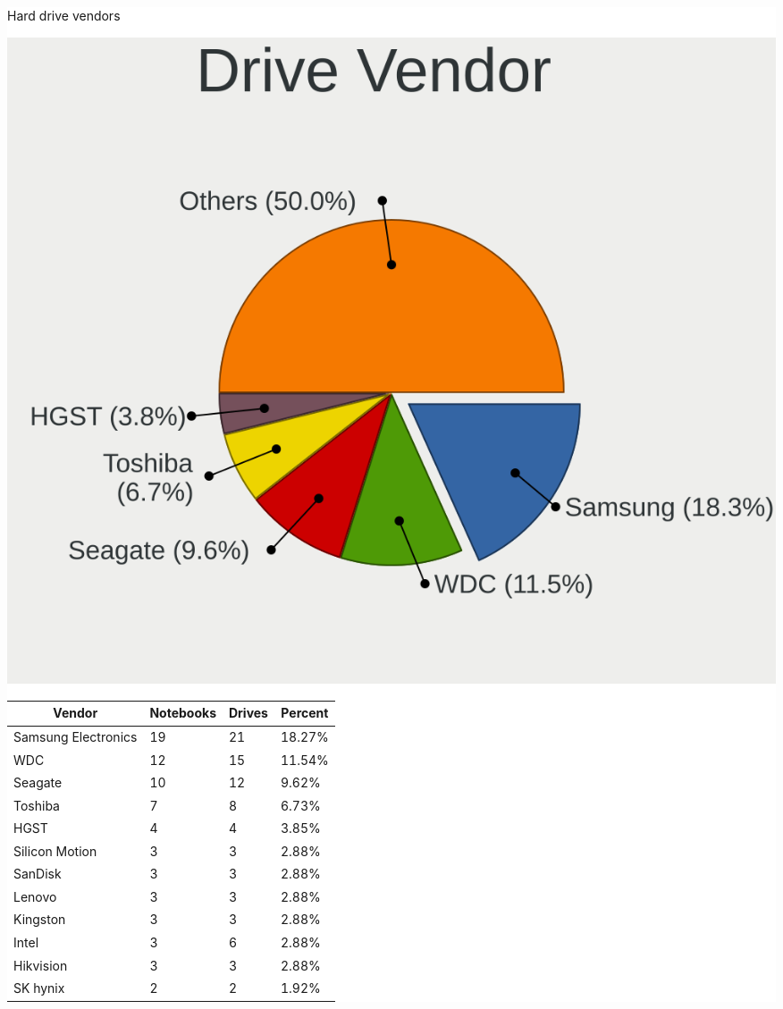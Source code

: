 Hard drive vendors

![Drive Vendor](./images/pie_chart_bsd/drive_vendor.svg)


| Vendor              | Notebooks | Drives | Percent |
|---------------------|-----------|--------|---------|
| Samsung Electronics | 19        | 21     | 18.27%  |
| WDC                 | 12        | 15     | 11.54%  |
| Seagate             | 10        | 12     | 9.62%   |
| Toshiba             | 7         | 8      | 6.73%   |
| HGST                | 4         | 4      | 3.85%   |
| Silicon Motion      | 3         | 3      | 2.88%   |
| SanDisk             | 3         | 3      | 2.88%   |
| Lenovo              | 3         | 3      | 2.88%   |
| Kingston            | 3         | 3      | 2.88%   |
| Intel               | 3         | 6      | 2.88%   |
| Hikvision           | 3         | 3      | 2.88%   |
| SK hynix            | 2         | 2      | 1.92%   |